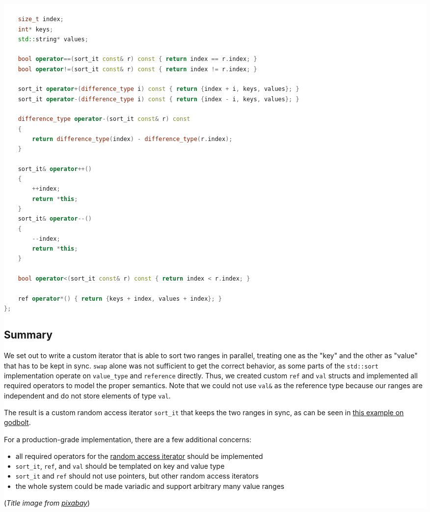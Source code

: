 ```cpp

    size_t index;
    int* keys;
    std::string* values;

    bool operator==(sort_it const& r) const { return index == r.index; }
    bool operator!=(sort_it const& r) const { return index != r.index; }

    sort_it operator+(difference_type i) const { return {index + i, keys, values}; }
    sort_it operator-(difference_type i) const { return {index - i, keys, values}; }
    
    difference_type operator-(sort_it const& r) const 
    { 
        return difference_type(index) - difference_type(r.index); 
    }
    
    sort_it& operator++()
    {
        ++index;
        return *this;
    }
    sort_it& operator--()
    {
        --index;
        return *this;
    }

    bool operator<(sort_it const& r) const { return index < r.index; }

    ref operator*() { return {keys + index, values + index}; }
};
```

## Summary

We set out to write a custom iterator that is able to sort two ranges in parallel, treating one as the "key" and the other as "value" that has to be kept in sync.
`swap` alone was not sufficient to get the correct behavior, as some parts of the `std::sort` implementation operate on `value_type` and `reference` directly.
Thus, we created custom `ref` and `val` structs and implemented all required operators to model the proper semantics.
Note that we could not use `val&` as the reference type because our ranges are independent and do not store elements of type `val`.

The result is a custom random access iterator `sort_it` that keeps the two ranges in sync, as can be seen in [this example on godbolt](https://godbolt.org/z/fb76e1).

For a production-grade implementation, there are a few additional concerns:

* all required operators for the [random access iterator](https://en.cppreference.com/w/cpp/named_req/RandomAccessIterator) should be implemented
* `sort_it`, `ref`, and `val` should be templated on key and value type
* `sort_it` and `ref` should not use pointers, but other random access iterators
* the whole system could be made variadic and support arbitrary many value ranges

(_Title image from [pixabay](https://pixabay.com/photos/noodles-pasta-colorful-pasta-food-1312384/)_)
